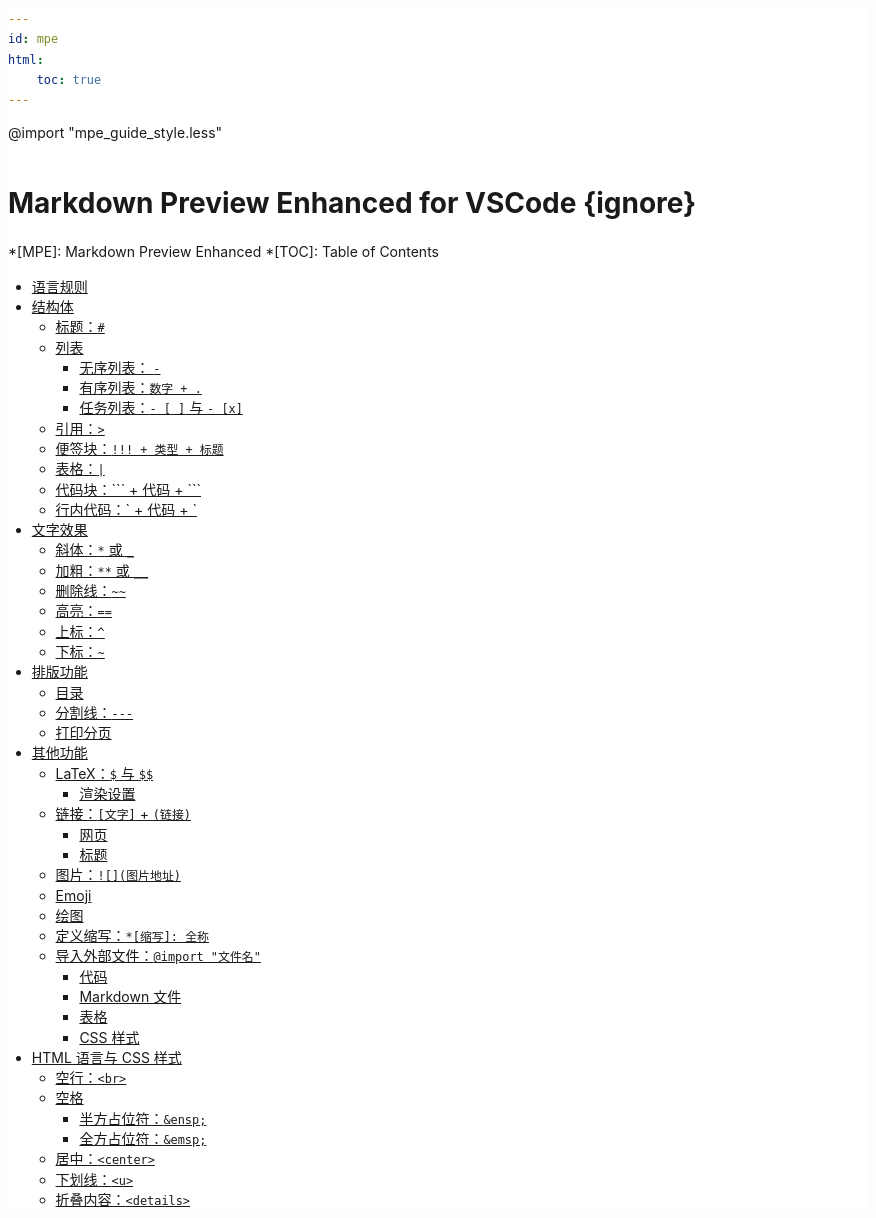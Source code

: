 ```yaml
---
id: mpe
html:
    toc: true
---
```


@import "mpe_guide_style.less"

# Markdown Preview Enhanced for VSCode {ignore}

*[MPE]: Markdown Preview Enhanced
*[TOC]: Table of Contents





- [语言规则](#语言规则)
- [结构体](#结构体)
  - [标题：`#`](#标题)
  - [列表](#列表)
    - [无序列表： `-`](#无序列表--)
    - [有序列表：`数字 + .`](#有序列表数字--)
    - [任务列表：`- [ ]` 与 `- [x]`](#任务列表----与---x)
  - [引用：`>`](#引用)
  - [便签块：`!!! + 类型 + 标题`](#便签块--类型--标题)
  - [表格：`|`](#表格)
  - [代码块：\`\`\` + 代码 + \`\`\`](#代码块-代码--)
  - [行内代码：\` + 代码 + \`](#行内代码-代码--)
- [文字效果](#文字效果)
  - [斜体：`*` 或 `_`](#斜体-或-_)
  - [加粗：`**` 或 `__`](#加粗-或-__)
  - [删除线：`~~`](#删除线)
  - [高亮：`==`](#高亮)
  - [上标：`^`](#上标)
  - [下标：`~`](#下标)
- [排版功能](#排版功能)
  - [目录](#目录)
  - [分割线：`---`](#分割线-)
  - [打印分页](#打印分页)
- [其他功能](#其他功能)
  - [LaTeX：`$` 与 `$$`](#latex-与-)
    - [渲染设置](#渲染设置)
  - [链接：`[文字]` + `(链接)`](#链接文字--链接)
    - [网页](#网页)
    - [标题](#标题-1)
  - [图片：`![](图片地址)`](#图片图片地址)
  - [Emoji](#emoji)
  - [绘图](#绘图)
  - [定义缩写：`*[缩写]: 全称`](#定义缩写缩写-全称)
  - [导入外部文件：`@import "文件名"`](#导入外部文件import-文件名)
    - [代码](#代码)
    - [Markdown 文件](#markdown-文件)
    - [表格](#表格-1)
    - [CSS 样式](#css-样式)
- [HTML 语言与 CSS 样式](#html-语言与-css-样式)
  - [空行：`<br>`](#空行br)
  - [空格](#空格)
    - [半方占位符：`&ensp;`](#半方占位符ensp)
    - [全方占位符：`&emsp;`](#全方占位符emsp)
  - [居中：`<center>`](#居中center)
  - [下划线：`<u>`](#下划线u)
  - [折叠内容：`<details>`](#折叠内容details)